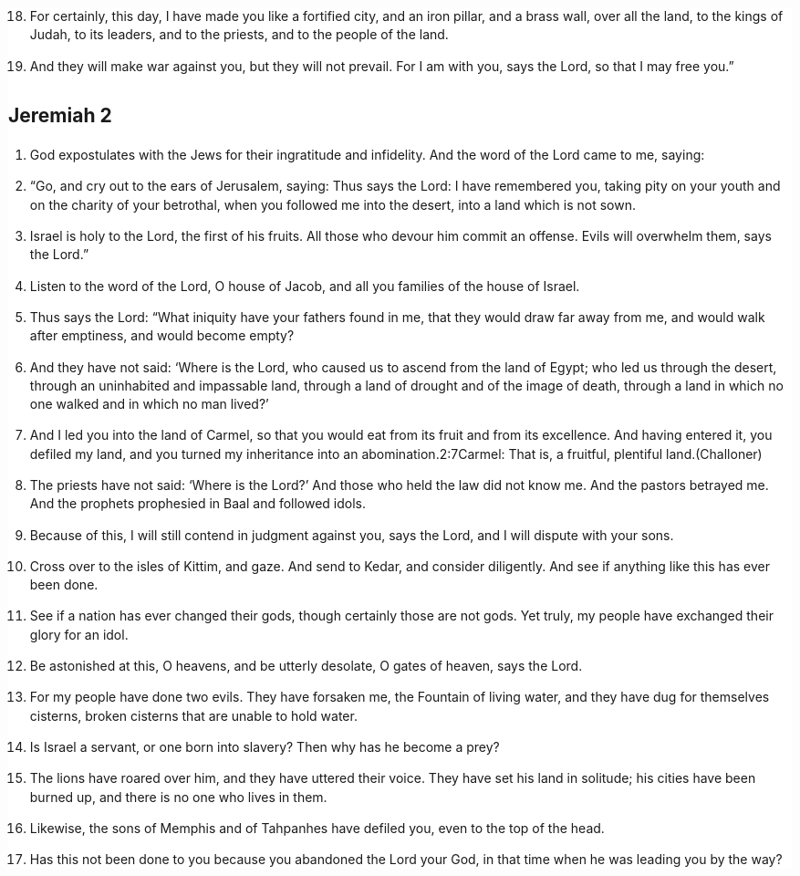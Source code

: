 18. For certainly, this day, I have made you like a fortified city, and an iron pillar, and a brass wall, over all the land, to the kings of Judah, to its leaders, and to the priests, and to the people of the land.

19. And they will make war against you, but they will not prevail. For I am with you, says the Lord, so that I may free you.”  

## Jeremiah 2

1. God expostulates with the Jews for their ingratitude and infidelity.  And the word of the Lord came to me, saying:

2. “Go, and cry out to the ears of Jerusalem, saying: Thus says the Lord: I have remembered you, taking pity on your youth and on the charity of your betrothal, when you followed me into the desert, into a land which is not sown.

3. Israel is holy to the Lord, the first of his fruits. All those who devour him commit an offense. Evils will overwhelm them, says the Lord.” 

4. Listen to the word of the Lord, O house of Jacob, and all you families of the house of Israel.

5. Thus says the Lord: “What iniquity have your fathers found in me, that they would draw far away from me, and would walk after emptiness, and would become empty?

6. And they have not said: ‘Where is the Lord, who caused us to ascend from the land of Egypt; who led us through the desert, through an uninhabited and impassable land, through a land of drought and of the image of death, through a land in which no one walked and in which no man lived?’

7. And I led you into the land of Carmel, so that you would eat from its fruit and from its excellence. And having entered it, you defiled my land, and you turned my inheritance into an abomination.2:7Carmel: That is, a fruitful, plentiful land.(Challoner)

8. The priests have not said: ‘Where is the Lord?’ And those who held the law did not know me. And the pastors betrayed me. And the prophets prophesied in Baal and followed idols.

9. Because of this, I will still contend in judgment against you, says the Lord, and I will dispute with your sons.

10. Cross over to the isles of Kittim, and gaze. And send to Kedar, and consider diligently. And see if anything like this has ever been done.

11. See if a nation has ever changed their gods, though certainly those are not gods. Yet truly, my people have exchanged their glory for an idol.

12. Be astonished at this, O heavens, and be utterly desolate, O gates of heaven, says the Lord.

13. For my people have done two evils. They have forsaken me, the Fountain of living water, and they have dug for themselves cisterns, broken cisterns that are unable to hold water. 

14. Is Israel a servant, or one born into slavery? Then why has he become a prey?

15. The lions have roared over him, and they have uttered their voice. They have set his land in solitude; his cities have been burned up, and there is no one who lives in them.

16. Likewise, the sons of Memphis and of Tahpanhes have defiled you, even to the top of the head.

17. Has this not been done to you because you abandoned the Lord your God, in that time when he was leading you by the way?

